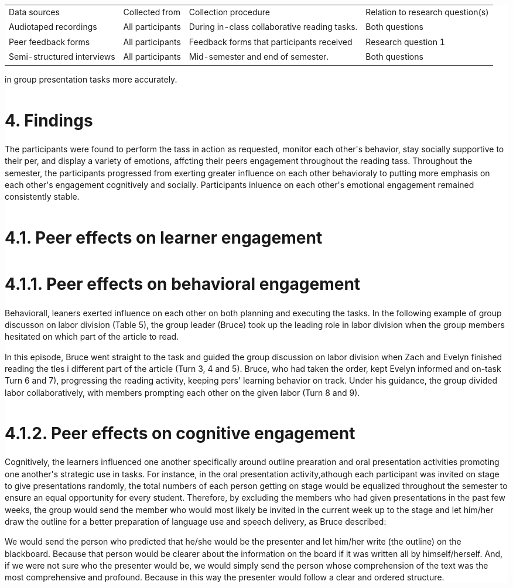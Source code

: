 <html><body><table><tr><td>Data sources</td><td>Collected from</td><td>Collection procedure</td><td>Relation to research question(s)</td></tr><tr><td>Audiotaped recordings</td><td> All participants</td><td>During in-class collaborative reading tasks.</td><td>Both questions</td></tr><tr><td>Peer feedback forms</td><td>All participants</td><td>Feedback forms that participants received</td><td> Research question 1</td></tr><tr><td>Semi-structured interviews</td><td>All participants</td><td>Mid-semester and end of semester.</td><td>Both questions</td></tr></table></body></html>

in group presentation tasks more accurately.

# 4. Findings

The participants were found to perform the tass in action as requested, monitor each other's behavior, stay socially supportive to their per, and display a variety of emotions, affcting their peers engagement throughout the reading tass. Throughout the semester, the participants progressed from exerting greater influence on each other behavioraly to putting more emphasis on each other's engagement cognitively and socially. Participants inluence on each other's emotional engagement remained consistently stable.

# 4.1. Peer effects on learner engagement

# 4.1.1. Peer effects on behavioral engagement

Behaviorall, leaners exerted influence on each other on both planning and executing the tasks. In the following example of group discusson on labor division (Table 5), the group leader (Bruce) took up the leading role in labor division when the group members hesitated on which part of the article to read.

In this episode, Bruce went straight to the task and guided the group discussion on labor division when Zach and Evelyn finished reading the tles i different part of the article (Turn 3, 4 and 5). Bruce, who had taken the order, kept Evelyn informed and on-task $\mathrm { T u r n } \ 6$ and 7), progressing the reading activity, keeping pers' learning behavior on track. Under his guidance, the group divided labor collaboratively, with members prompting each other on the given labor (Turn 8 and 9).

# 4.1.2. Peer effects on cognitive engagement

Cognitively, the learners influenced one another specifically around outline prearation and oral presentation activities promoting one another's strategic use in tasks. For instance, in the oral presentation activity,athough each participant was invited on stage to give presentations randomly, the total numbers of each person getting on stage would be equalized throughout the semester to ensure an equal opportunity for every student. Therefore, by excluding the members who had given presentations in the past few weeks, the group would send the member who would most likely be invited in the current week up to the stage and let him/her draw the outline for a better preparation of language use and speech delivery, as Bruce described:

We would send the person who predicted that he/she would be the presenter and let him/her write (the outline) on the blackboard. Because that person would be clearer about the information on the board if it was written all by himself/herself. And, if we were not sure who the presenter would be, we would simply send the person whose comprehension of the text was the most comprehensive and profound. Because in this way the presenter would follow a clear and ordered structure.
